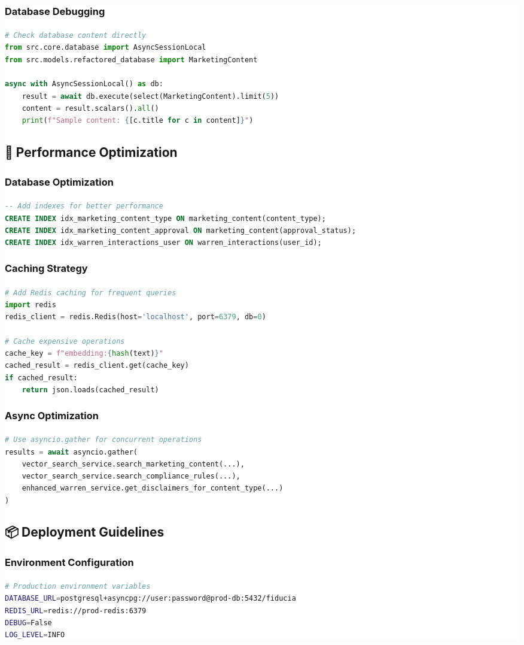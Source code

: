 ### **Database Debugging**
```python
# Check database content directly
from src.core.database import AsyncSessionLocal
from src.models.refactored_database import MarketingContent

async with AsyncSessionLocal() as db:
    result = await db.execute(select(MarketingContent).limit(5))
    content = result.scalars().all()
    print(f"Sample content: {[c.title for c in content]}")
```

## 🚀 **Performance Optimization**

### **Database Optimization**
```sql
-- Add indexes for better performance
CREATE INDEX idx_marketing_content_type ON marketing_content(content_type);
CREATE INDEX idx_marketing_content_approval ON marketing_content(approval_status);
CREATE INDEX idx_warren_interactions_user ON warren_interactions(user_id);
```

### **Caching Strategy**
```python
# Add Redis caching for frequent queries
import redis
redis_client = redis.Redis(host='localhost', port=6379, db=0)

# Cache expensive operations
cache_key = f"embedding:{hash(text)}"
cached_result = redis_client.get(cache_key)
if cached_result:
    return json.loads(cached_result)
```

### **Async Optimization**
```python
# Use asyncio.gather for concurrent operations
results = await asyncio.gather(
    vector_search_service.search_marketing_content(...),
    vector_search_service.search_compliance_rules(...),
    enhanced_warren_service.get_disclaimers_for_content_type(...)
)
```

## 📦 **Deployment Guidelines**

### **Environment Configuration**
```bash
# Production environment variables
DATABASE_URL=postgresql+asyncpg://user:password@prod-db:5432/fiducia
REDIS_URL=redis://prod-redis:6379
DEBUG=False
LOG_LEVEL=INFO
```
